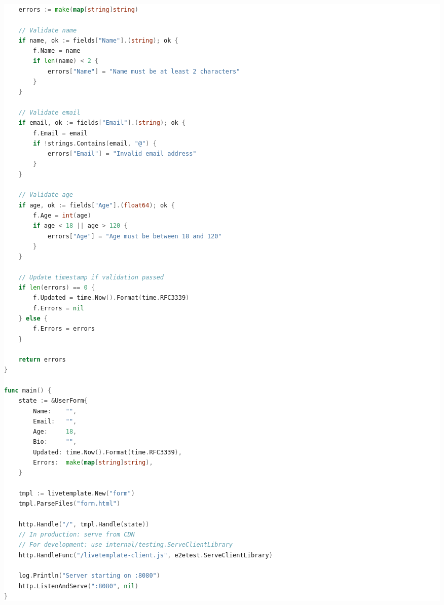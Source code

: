 ```go
    errors := make(map[string]string)

    // Validate name
    if name, ok := fields["Name"].(string); ok {
        f.Name = name
        if len(name) < 2 {
            errors["Name"] = "Name must be at least 2 characters"
        }
    }

    // Validate email
    if email, ok := fields["Email"].(string); ok {
        f.Email = email
        if !strings.Contains(email, "@") {
            errors["Email"] = "Invalid email address"
        }
    }

    // Validate age
    if age, ok := fields["Age"].(float64); ok {
        f.Age = int(age)
        if age < 18 || age > 120 {
            errors["Age"] = "Age must be between 18 and 120"
        }
    }

    // Update timestamp if validation passed
    if len(errors) == 0 {
        f.Updated = time.Now().Format(time.RFC3339)
        f.Errors = nil
    } else {
        f.Errors = errors
    }

    return errors
}

func main() {
    state := &UserForm{
        Name:    "",
        Email:   "",
        Age:     18,
        Bio:     "",
        Updated: time.Now().Format(time.RFC3339),
        Errors:  make(map[string]string),
    }

    tmpl := livetemplate.New("form")
    tmpl.ParseFiles("form.html")

    http.Handle("/", tmpl.Handle(state))
    // In production: serve from CDN
    // For development: use internal/testing.ServeClientLibrary
    http.HandleFunc("/livetemplate-client.js", e2etest.ServeClientLibrary)

    log.Println("Server starting on :8080")
    http.ListenAndServe(":8080", nil)
}
```
